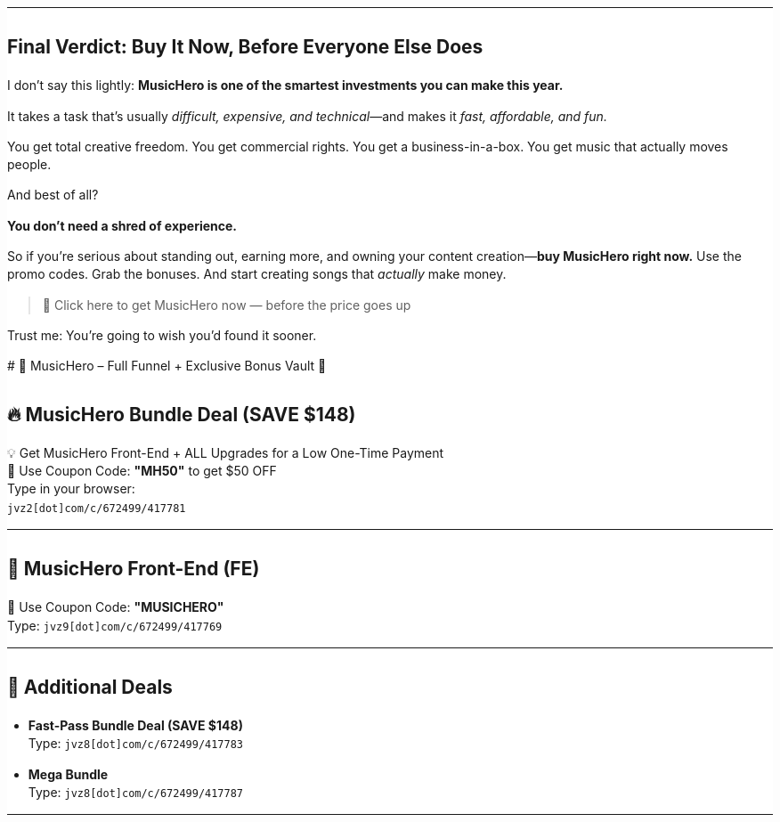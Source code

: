 
<hr class="" data-start="6056" data-end="6059" />

<h2 class="" data-start="6061" data-end="6120"><strong data-start="6064" data-end="6120">Final Verdict: Buy It Now, Before Everyone Else Does</strong></h2>
<p class="" data-start="6121" data-end="6219">I don’t say this lightly: <strong data-start="6147" data-end="6219">MusicHero is one of the smartest investments you can make this year.</strong></p>
<p class="" data-start="6221" data-end="6331">It takes a task that’s usually <em data-start="6252" data-end="6289">difficult, expensive, and technical</em>—and makes it <em data-start="6303" data-end="6331">fast, affordable, and fun.</em></p>
<p class="" data-start="6333" data-end="6462">You get total creative freedom. You get commercial rights. You get a business-in-a-box. You get music that actually moves people.</p>
<p class="" data-start="6464" data-end="6480">And best of all?</p>
<p class="" data-start="6482" data-end="6523"><strong data-start="6482" data-end="6523">You don’t need a shred of experience.</strong></p>
<p class="" data-start="6525" data-end="6733">So if you’re serious about standing out, earning more, and owning your content creation—<strong data-start="6613" data-end="6641">buy MusicHero right now.</strong> Use the promo codes. Grab the bonuses. And start creating songs that <em data-start="6711" data-end="6721">actually</em> make money.</p>

<blockquote data-start="6735" data-end="6803">
<p class="" data-start="6737" data-end="6803">🎵 Click here to get MusicHero now — before the price goes up</p>
</blockquote>
<p class="" data-start="6805" data-end="6858">Trust me: You’re going to wish you’d found it sooner.</p>
# 🎵 MusicHero – Full Funnel + Exclusive Bonus Vault 🎁

## 🔥 MusicHero Bundle Deal (SAVE $148)  
💡 Get MusicHero Front-End + ALL Upgrades for a Low One-Time Payment  
💸 Use Coupon Code: **"MH50"** to get $50 OFF  
Type in your browser:  
`jvz2[dot]com/c/672499/417781`

---

## 🔹 MusicHero Front-End (FE)  
💸 Use Coupon Code: **"MUSICHERO"**  
Type: `jvz9[dot]com/c/672499/417769`

---

## 💼 Additional Deals

- **Fast-Pass Bundle Deal (SAVE $148)**  
  Type: `jvz8[dot]com/c/672499/417783`

- **Mega Bundle**  
  Type: `jvz8[dot]com/c/672499/417787`

---
